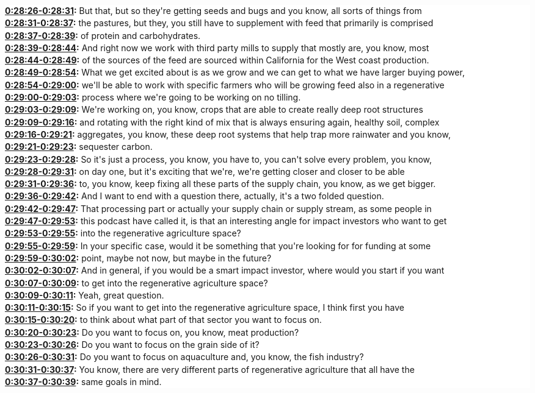 **[0:28:26-0:28:31](https://investinginregenerativeagriculture.com/2017/07/21/jesse-solomon/#t=0:28:26):**  But that, but so they're getting seeds and bugs and you know, all sorts of things from  
**[0:28:31-0:28:37](https://investinginregenerativeagriculture.com/2017/07/21/jesse-solomon/#t=0:28:31):**  the pastures, but they, you still have to supplement with feed that primarily is comprised  
**[0:28:37-0:28:39](https://investinginregenerativeagriculture.com/2017/07/21/jesse-solomon/#t=0:28:37):**  of protein and carbohydrates.  
**[0:28:39-0:28:44](https://investinginregenerativeagriculture.com/2017/07/21/jesse-solomon/#t=0:28:39):**  And right now we work with third party mills to supply that mostly are, you know, most  
**[0:28:44-0:28:49](https://investinginregenerativeagriculture.com/2017/07/21/jesse-solomon/#t=0:28:44):**  of the sources of the feed are sourced within California for the West coast production.  
**[0:28:49-0:28:54](https://investinginregenerativeagriculture.com/2017/07/21/jesse-solomon/#t=0:28:49):**  What we get excited about is as we grow and we can get to what we have larger buying power,  
**[0:28:54-0:29:00](https://investinginregenerativeagriculture.com/2017/07/21/jesse-solomon/#t=0:28:54):**  we'll be able to work with specific farmers who will be growing feed also in a regenerative  
**[0:29:00-0:29:03](https://investinginregenerativeagriculture.com/2017/07/21/jesse-solomon/#t=0:29:00):**  process where we're going to be working on no tilling.  
**[0:29:03-0:29:09](https://investinginregenerativeagriculture.com/2017/07/21/jesse-solomon/#t=0:29:03):**  We're working on, you know, crops that are able to create really deep root structures  
**[0:29:09-0:29:16](https://investinginregenerativeagriculture.com/2017/07/21/jesse-solomon/#t=0:29:09):**  and rotating with the right kind of mix that is always ensuring again, healthy soil, complex  
**[0:29:16-0:29:21](https://investinginregenerativeagriculture.com/2017/07/21/jesse-solomon/#t=0:29:16):**  aggregates, you know, these deep root systems that help trap more rainwater and you know,  
**[0:29:21-0:29:23](https://investinginregenerativeagriculture.com/2017/07/21/jesse-solomon/#t=0:29:21):**  sequester carbon.  
**[0:29:23-0:29:28](https://investinginregenerativeagriculture.com/2017/07/21/jesse-solomon/#t=0:29:23):**  So it's just a process, you know, you have to, you can't solve every problem, you know,  
**[0:29:28-0:29:31](https://investinginregenerativeagriculture.com/2017/07/21/jesse-solomon/#t=0:29:28):**  on day one, but it's exciting that we're, we're getting closer and closer to be able  
**[0:29:31-0:29:36](https://investinginregenerativeagriculture.com/2017/07/21/jesse-solomon/#t=0:29:31):**  to, you know, keep fixing all these parts of the supply chain, you know, as we get bigger.  
**[0:29:36-0:29:42](https://investinginregenerativeagriculture.com/2017/07/21/jesse-solomon/#t=0:29:36):**  And I want to end with a question there, actually, it's a two folded question.  
**[0:29:42-0:29:47](https://investinginregenerativeagriculture.com/2017/07/21/jesse-solomon/#t=0:29:42):**  That processing part or actually your supply chain or supply stream, as some people in  
**[0:29:47-0:29:53](https://investinginregenerativeagriculture.com/2017/07/21/jesse-solomon/#t=0:29:47):**  this podcast have called it, is that an interesting angle for impact investors who want to get  
**[0:29:53-0:29:55](https://investinginregenerativeagriculture.com/2017/07/21/jesse-solomon/#t=0:29:53):**  into the regenerative agriculture space?  
**[0:29:55-0:29:59](https://investinginregenerativeagriculture.com/2017/07/21/jesse-solomon/#t=0:29:55):**  In your specific case, would it be something that you're looking for for funding at some  
**[0:29:59-0:30:02](https://investinginregenerativeagriculture.com/2017/07/21/jesse-solomon/#t=0:29:59):**  point, maybe not now, but maybe in the future?  
**[0:30:02-0:30:07](https://investinginregenerativeagriculture.com/2017/07/21/jesse-solomon/#t=0:30:02):**  And in general, if you would be a smart impact investor, where would you start if you want  
**[0:30:07-0:30:09](https://investinginregenerativeagriculture.com/2017/07/21/jesse-solomon/#t=0:30:07):**  to get into the regenerative agriculture space?  
**[0:30:09-0:30:11](https://investinginregenerativeagriculture.com/2017/07/21/jesse-solomon/#t=0:30:09):**  Yeah, great question.  
**[0:30:11-0:30:15](https://investinginregenerativeagriculture.com/2017/07/21/jesse-solomon/#t=0:30:11):**  So if you want to get into the regenerative agriculture space, I think first you have  
**[0:30:15-0:30:20](https://investinginregenerativeagriculture.com/2017/07/21/jesse-solomon/#t=0:30:15):**  to think about what part of that sector you want to focus on.  
**[0:30:20-0:30:23](https://investinginregenerativeagriculture.com/2017/07/21/jesse-solomon/#t=0:30:20):**  Do you want to focus on, you know, meat production?  
**[0:30:23-0:30:26](https://investinginregenerativeagriculture.com/2017/07/21/jesse-solomon/#t=0:30:23):**  Do you want to focus on the grain side of it?  
**[0:30:26-0:30:31](https://investinginregenerativeagriculture.com/2017/07/21/jesse-solomon/#t=0:30:26):**  Do you want to focus on aquaculture and, you know, the fish industry?  
**[0:30:31-0:30:37](https://investinginregenerativeagriculture.com/2017/07/21/jesse-solomon/#t=0:30:31):**  You know, there are very different parts of regenerative agriculture that all have the  
**[0:30:37-0:30:39](https://investinginregenerativeagriculture.com/2017/07/21/jesse-solomon/#t=0:30:37):**  same goals in mind.  